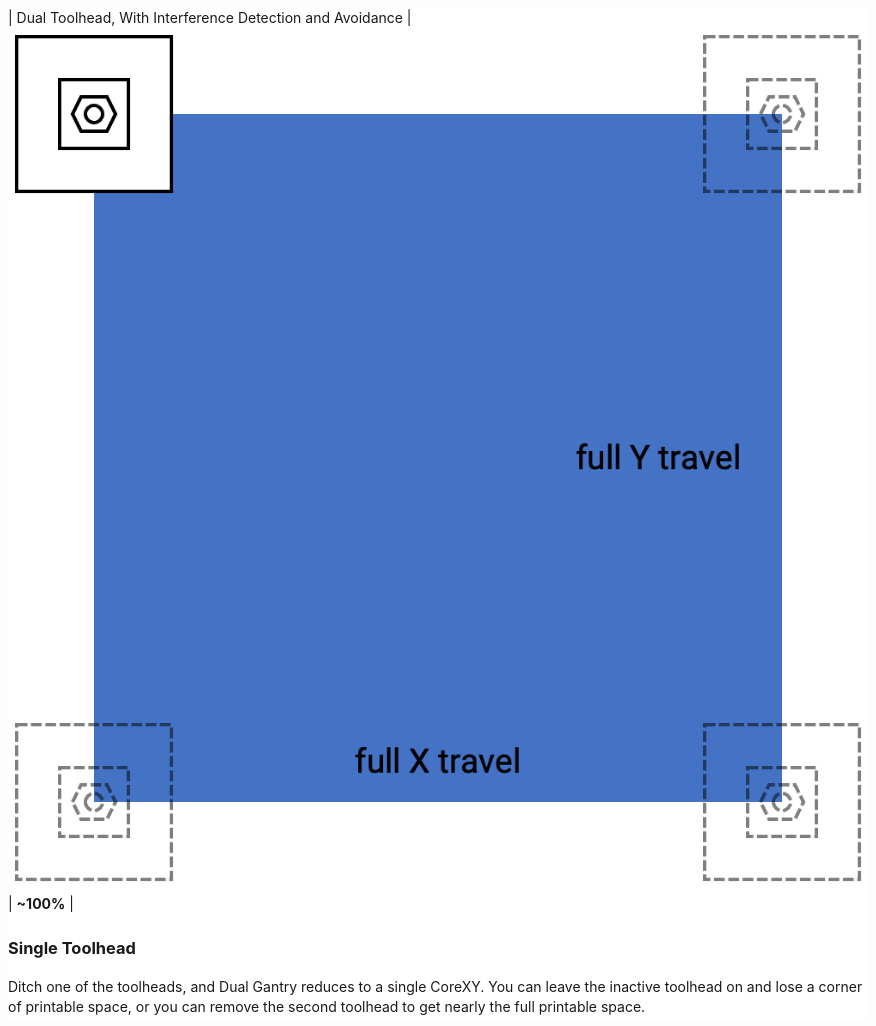 | Dual Toolhead, With Interference Detection and Avoidance | ![](Diagrams/workspace_single.png) | **~100%** |

### Single Toolhead

Ditch one of the toolheads, and Dual Gantry reduces to a single CoreXY.  You can leave the inactive toolhead on and lose a corner of printable space, or you can remove the second toolhead to get nearly the full printable space.
